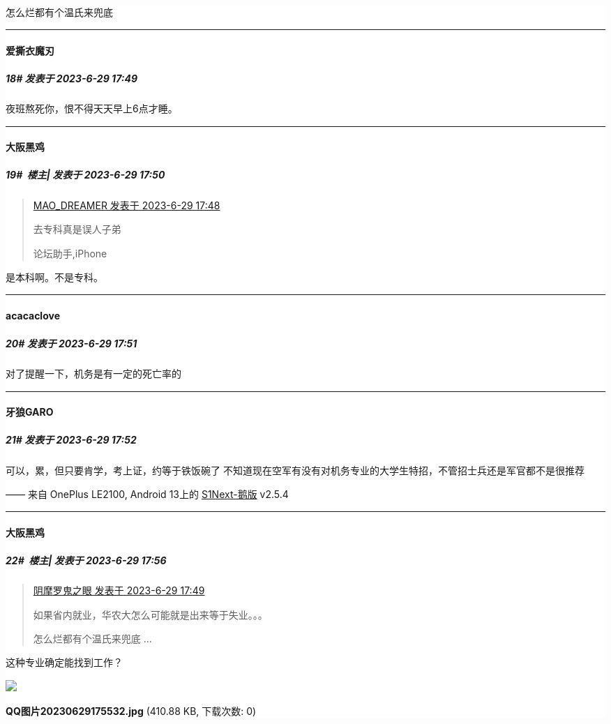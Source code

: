 怎么烂都有个温氏来兜底

*****

####  爱撕衣魔刃  
##### 18#       发表于 2023-6-29 17:49

夜班熬死你，恨不得天天早上6点才睡。

*****

####  大阪黑鸡  
##### 19#         楼主| 发表于 2023-6-29 17:50

<blockquote><a href="httphttps://bbs.saraba1st.com/2b/forum.php?mod=redirect&amp;goto=findpost&amp;pid=61481097&amp;ptid=2142241" target="_blank">MAO_DREAMER 发表于 2023-6-29 17:48</a>

去专科真是误人子弟

论坛助手,iPhone</blockquote>
是本科啊。不是专科。

*****

####  acacaclove  
##### 20#       发表于 2023-6-29 17:51

对了提醒一下，机务是有一定的死亡率的

*****

####  牙狼GARO  
##### 21#       发表于 2023-6-29 17:52

可以，累，但只要肯学，考上证，约等于铁饭碗了
不知道现在空军有没有对机务专业的大学生特招，不管招士兵还是军官都不是很推荐

—— 来自 OnePlus LE2100, Android 13上的 [S1Next-鹅版](https://github.com/ykrank/S1-Next/releases) v2.5.4

*****

####  大阪黑鸡  
##### 22#         楼主| 发表于 2023-6-29 17:56

<blockquote><a href="httphttps://bbs.saraba1st.com/2b/forum.php?mod=redirect&amp;goto=findpost&amp;pid=61481113&amp;ptid=2142241" target="_blank">阴摩罗鬼之眼 发表于 2023-6-29 17:49</a>

如果省内就业，华农大怎么可能就是出来等于失业。。。

怎么烂都有个温氏来兜底 ...</blockquote>
这种专业确定能找到工作？

<img src="https://img.saraba1st.com/forum/202306/29/175554mds4p4ptp6pdz44s.jpg" referrerpolicy="no-referrer">

<strong>QQ图片20230629175532.jpg</strong> (410.88 KB, 下载次数: 0)
